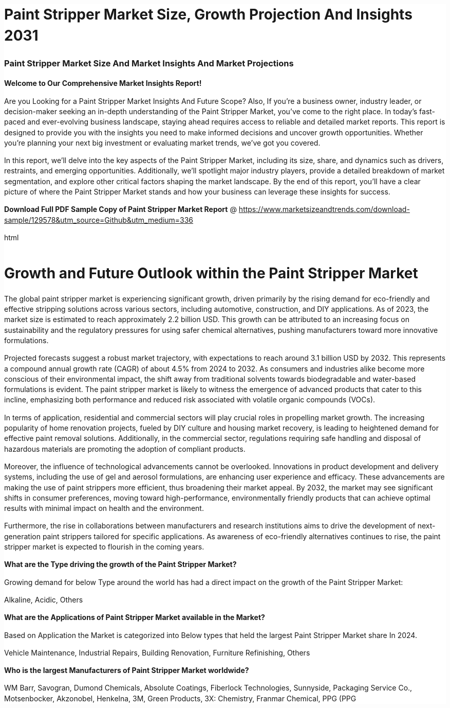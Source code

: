 <h1> Paint Stripper Market Size, Growth Projection And Insights 2031</h1><div class="" data-test-id=""><h3><span class="">Paint Stripper Market Size And Market Insights And Market Projections</span></h3></div><div class="" data-test-id=""><p><strong>Welcome to Our Comprehensive Market Insights Report!</strong></p><p>Are you Looking for a Paint Stripper Market Insights And Future Scope? Also, If you&rsquo;re a business owner, industry leader, or decision-maker seeking an in-depth understanding of the Paint Stripper Market, you&rsquo;ve come to the right place. In today&rsquo;s fast-paced and ever-evolving business landscape, staying ahead requires access to reliable and detailed market reports. This report is designed to provide you with the insights you need to make informed decisions and uncover growth opportunities. Whether you&rsquo;re planning your next big investment or evaluating market trends, we&rsquo;ve got you covered.</p><p>In this report, we&rsquo;ll delve into the key aspects of the Paint Stripper Market, including its size, share, and dynamics such as drivers, restraints, and emerging opportunities. Additionally, we&rsquo;ll spotlight major industry players, provide a detailed breakdown of market segmentation, and explore other critical factors shaping the market landscape. By the end of this report, you&rsquo;ll have a clear picture of where the Paint Stripper Market stands and how your business can leverage these insights for success.</p><p><strong>Download Full PDF Sample Copy of Paint Stripper Market Report</strong> @ <a href="https://www.marketsizeandtrends.com/download-sample/129578&utm_source=Github&utm_medium=336" target="_blank">https://www.marketsizeandtrends.com/download-sample/129578&utm_source=Github&utm_medium=336</a></p></div><div class="" data-test-id=""><p><span class="">html<!DOCTYPE html><html lang="en"><head>    <meta charset="UTF-8">    <meta name="viewport" content="width=device-width, initial-scale=1.0">    <title>Paint Stripper Market Growth and Future Outlook</title></head><body><h1>Growth and Future Outlook within the Paint Stripper Market</h1><p>The global paint stripper market is experiencing significant growth, driven primarily by the rising demand for eco-friendly and effective stripping solutions across various sectors, including automotive, construction, and DIY applications. As of 2023, the market size is estimated to reach approximately 2.2 billion USD. This growth can be attributed to an increasing focus on sustainability and the regulatory pressures for using safer chemical alternatives, pushing manufacturers toward more innovative formulations.</p><p>Projected forecasts suggest a robust market trajectory, with expectations to reach around 3.1 billion USD by 2032. This represents a compound annual growth rate (CAGR) of about 4.5% from 2024 to 2032. As consumers and industries alike become more conscious of their environmental impact, the shift away from traditional solvents towards biodegradable and water-based formulations is evident. The paint stripper market is likely to witness the emergence of advanced products that cater to this incline, emphasizing both performance and reduced risk associated with volatile organic compounds (VOCs).</p><p>In terms of application, residential and commercial sectors will play crucial roles in propelling market growth. The increasing popularity of home renovation projects, fueled by DIY culture and housing market recovery, is leading to heightened demand for effective paint removal solutions. Additionally, in the commercial sector, regulations requiring safe handling and disposal of hazardous materials are promoting the adoption of compliant products. <strong></strong></p><p>Moreover, the influence of technological advancements cannot be overlooked. Innovations in product development and delivery systems, including the use of gel and aerosol formulations, are enhancing user experience and efficacy. These advancements are making the use of paint strippers more efficient, thus broadening their market appeal. By 2032, the market may see significant shifts in consumer preferences, moving toward high-performance, environmentally friendly products that can achieve optimal results with minimal impact on health and the environment.</p><p>Furthermore, the rise in collaborations between manufacturers and research institutions aims to drive the development of next-generation paint strippers tailored for specific applications. As awareness of eco-friendly alternatives continues to rise, the paint stripper market is expected to flourish in the coming years.</p></body></html></span></p><p><strong><span class="">What are the&nbsp;Type driving the growth of the Paint Stripper Market?</span></strong></p></div><div class="" data-test-id=""><p><span class="">Growing demand for below Type around the world has had a direct impact on the growth of the Paint Stripper Market:</span></p></div><div class="" data-test-id=""><p>Alkaline, Acidic, Others</p><p><span class=""><strong>What are the&nbsp;Applications&nbsp;of Paint Stripper Market available in the Market?</strong></span></p></div><div class="" data-test-id=""><p><span class="">Based on Application the Market is categorized into Below types that held the largest Paint Stripper Market share In 2024.</span></p></div><div class="" data-test-id=""><p><span class="">Vehicle Maintenance, Industrial Repairs, Building Renovation, Furniture Refinishing, Others</span></p><p><span class=""><strong>Who is the largest Manufacturers of Paint Stripper Market worldwide?</strong></span></p></div><div class="" data-test-id=""><p><span class="">WM Barr, Savogran, Dumond Chemicals, Absolute Coatings, Fiberlock Technologies, Sunnyside, Packaging Service Co., Motsenbocker, Akzonobel, Henkelna, 3M, Green Products, 3X: Chemistry, Franmar Chemical, PPG (PPG
